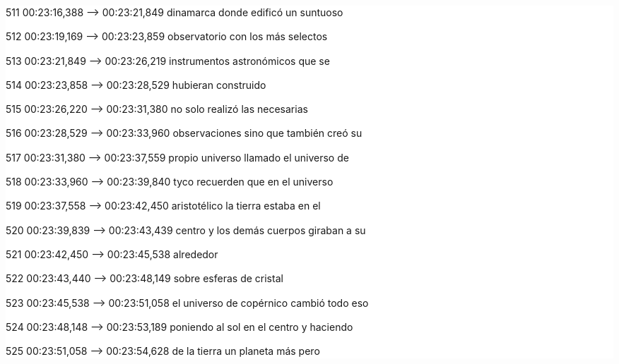 511
00:23:16,388 --> 00:23:21,849
dinamarca donde edificó un suntuoso

512
00:23:19,169 --> 00:23:23,859
observatorio con los más selectos

513
00:23:21,849 --> 00:23:26,219
instrumentos astronómicos que se

514
00:23:23,858 --> 00:23:28,529
hubieran construido

515
00:23:26,220 --> 00:23:31,380
no solo realizó las necesarias

516
00:23:28,529 --> 00:23:33,960
observaciones sino que también creó su

517
00:23:31,380 --> 00:23:37,559
propio universo llamado el universo de

518
00:23:33,960 --> 00:23:39,840
tyco recuerden que en el universo

519
00:23:37,558 --> 00:23:42,450
aristotélico la tierra estaba en el

520
00:23:39,839 --> 00:23:43,439
centro y los demás cuerpos giraban a su

521
00:23:42,450 --> 00:23:45,538
alrededor

522
00:23:43,440 --> 00:23:48,149
sobre esferas de cristal

523
00:23:45,538 --> 00:23:51,058
el universo de copérnico cambió todo eso

524
00:23:48,148 --> 00:23:53,189
poniendo al sol en el centro y haciendo

525
00:23:51,058 --> 00:23:54,628
de la tierra un planeta más pero
